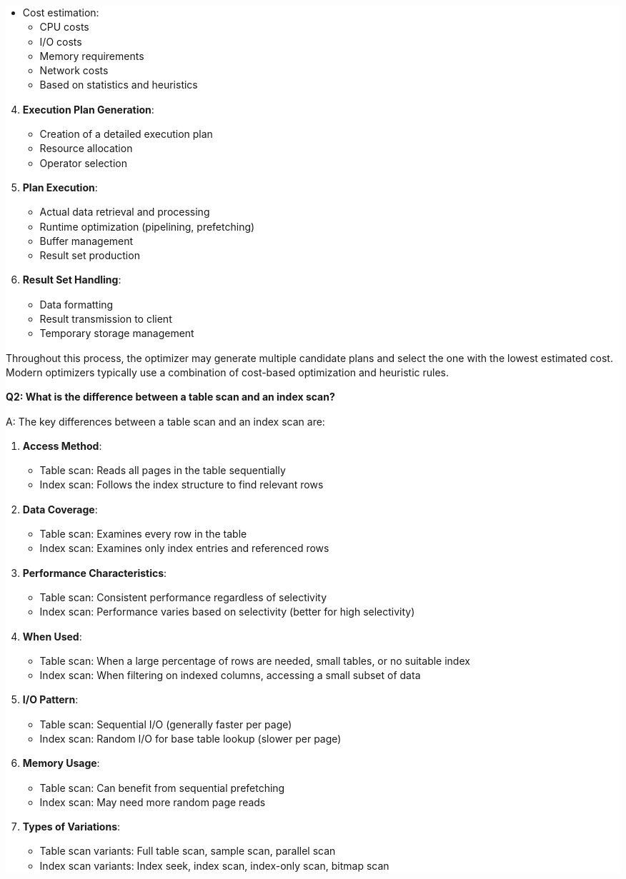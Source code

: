    - Cost estimation:
     * CPU costs
     * I/O costs
     * Memory requirements
     * Network costs
     * Based on statistics and heuristics

4. **Execution Plan Generation**:
   - Creation of a detailed execution plan
   - Resource allocation
   - Operator selection

5. **Plan Execution**:
   - Actual data retrieval and processing
   - Runtime optimization (pipelining, prefetching)
   - Buffer management
   - Result set production

6. **Result Set Handling**:
   - Data formatting
   - Result transmission to client
   - Temporary storage management

Throughout this process, the optimizer may generate multiple candidate plans and select the one with the lowest estimated cost. Modern optimizers typically use a combination of cost-based optimization and heuristic rules.

**Q2: What is the difference between a table scan and an index scan?**

A: The key differences between a table scan and an index scan are:

1. **Access Method**:
   - Table scan: Reads all pages in the table sequentially
   - Index scan: Follows the index structure to find relevant rows

2. **Data Coverage**:
   - Table scan: Examines every row in the table
   - Index scan: Examines only index entries and referenced rows

3. **Performance Characteristics**:
   - Table scan: Consistent performance regardless of selectivity
   - Index scan: Performance varies based on selectivity (better for high selectivity)

4. **When Used**:
   - Table scan: When a large percentage of rows are needed, small tables, or no suitable index
   - Index scan: When filtering on indexed columns, accessing a small subset of data

5. **I/O Pattern**:
   - Table scan: Sequential I/O (generally faster per page)
   - Index scan: Random I/O for base table lookup (slower per page)

6. **Memory Usage**:
   - Table scan: Can benefit from sequential prefetching
   - Index scan: May need more random page reads

7. **Types of Variations**:
   - Table scan variants: Full table scan, sample scan, parallel scan
   - Index scan variants: Index seek, index scan, index-only scan, bitmap scan

